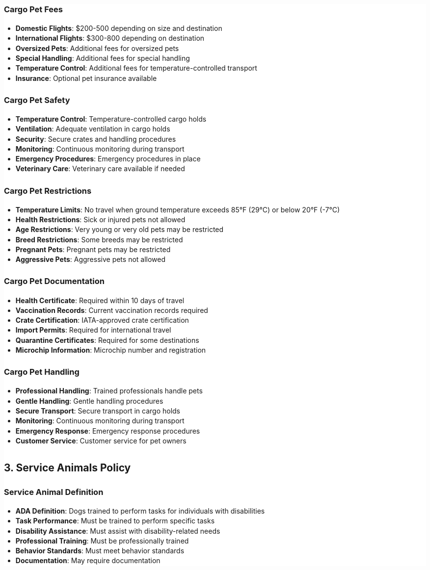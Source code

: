 ### Cargo Pet Fees
- **Domestic Flights**: $200-500 depending on size and destination
- **International Flights**: $300-800 depending on destination
- **Oversized Pets**: Additional fees for oversized pets
- **Special Handling**: Additional fees for special handling
- **Temperature Control**: Additional fees for temperature-controlled transport
- **Insurance**: Optional pet insurance available

### Cargo Pet Safety
- **Temperature Control**: Temperature-controlled cargo holds
- **Ventilation**: Adequate ventilation in cargo holds
- **Security**: Secure crates and handling procedures
- **Monitoring**: Continuous monitoring during transport
- **Emergency Procedures**: Emergency procedures in place
- **Veterinary Care**: Veterinary care available if needed

### Cargo Pet Restrictions
- **Temperature Limits**: No travel when ground temperature exceeds 85°F (29°C) or below 20°F (-7°C)
- **Health Restrictions**: Sick or injured pets not allowed
- **Age Restrictions**: Very young or very old pets may be restricted
- **Breed Restrictions**: Some breeds may be restricted
- **Pregnant Pets**: Pregnant pets may be restricted
- **Aggressive Pets**: Aggressive pets not allowed

### Cargo Pet Documentation
- **Health Certificate**: Required within 10 days of travel
- **Vaccination Records**: Current vaccination records required
- **Crate Certification**: IATA-approved crate certification
- **Import Permits**: Required for international travel
- **Quarantine Certificates**: Required for some destinations
- **Microchip Information**: Microchip number and registration

### Cargo Pet Handling
- **Professional Handling**: Trained professionals handle pets
- **Gentle Handling**: Gentle handling procedures
- **Secure Transport**: Secure transport in cargo holds
- **Monitoring**: Continuous monitoring during transport
- **Emergency Response**: Emergency response procedures
- **Customer Service**: Customer service for pet owners

## 3. Service Animals Policy

### Service Animal Definition
- **ADA Definition**: Dogs trained to perform tasks for individuals with disabilities
- **Task Performance**: Must be trained to perform specific tasks
- **Disability Assistance**: Must assist with disability-related needs
- **Professional Training**: Must be professionally trained
- **Behavior Standards**: Must meet behavior standards
- **Documentation**: May require documentation
